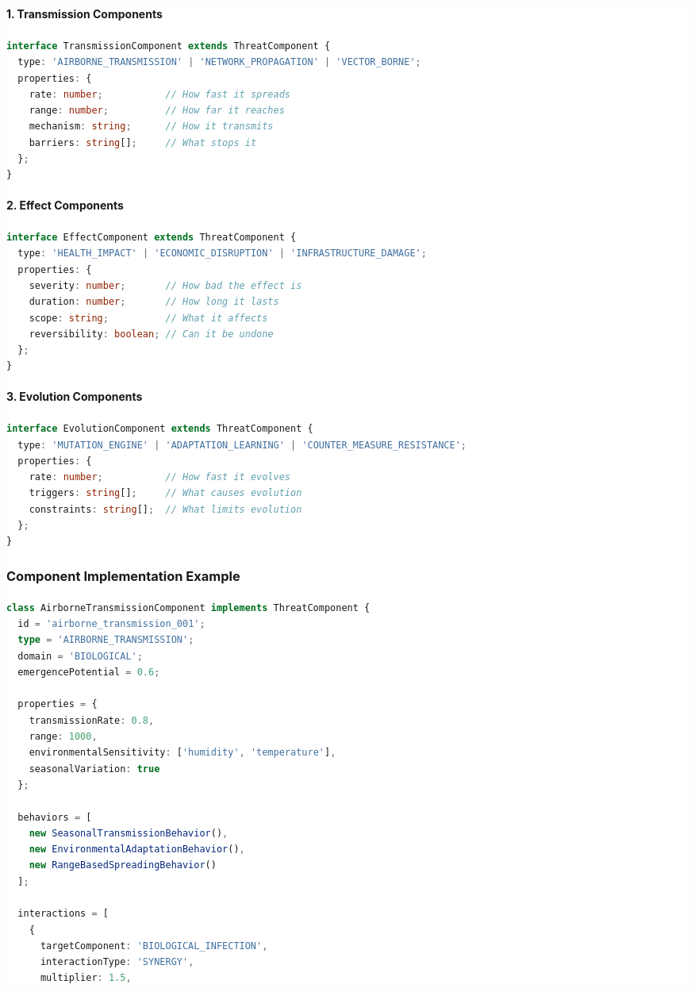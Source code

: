 #### 1. Transmission Components
```typescript
interface TransmissionComponent extends ThreatComponent {
  type: 'AIRBORNE_TRANSMISSION' | 'NETWORK_PROPAGATION' | 'VECTOR_BORNE';
  properties: {
    rate: number;           // How fast it spreads
    range: number;          // How far it reaches
    mechanism: string;      // How it transmits
    barriers: string[];     // What stops it
  };
}
```

#### 2. Effect Components
```typescript
interface EffectComponent extends ThreatComponent {
  type: 'HEALTH_IMPACT' | 'ECONOMIC_DISRUPTION' | 'INFRASTRUCTURE_DAMAGE';
  properties: {
    severity: number;       // How bad the effect is
    duration: number;       // How long it lasts
    scope: string;          // What it affects
    reversibility: boolean; // Can it be undone
  };
}
```

#### 3. Evolution Components
```typescript
interface EvolutionComponent extends ThreatComponent {
  type: 'MUTATION_ENGINE' | 'ADAPTATION_LEARNING' | 'COUNTER_MEASURE_RESISTANCE';
  properties: {
    rate: number;           // How fast it evolves
    triggers: string[];     // What causes evolution
    constraints: string[];  // What limits evolution
  };
}
```

### Component Implementation Example

```typescript
class AirborneTransmissionComponent implements ThreatComponent {
  id = 'airborne_transmission_001';
  type = 'AIRBORNE_TRANSMISSION';
  domain = 'BIOLOGICAL';
  emergencePotential = 0.6;
  
  properties = {
    transmissionRate: 0.8,
    range: 1000,
    environmentalSensitivity: ['humidity', 'temperature'],
    seasonalVariation: true
  };
  
  behaviors = [
    new SeasonalTransmissionBehavior(),
    new EnvironmentalAdaptationBehavior(),
    new RangeBasedSpreadingBehavior()
  ];
  
  interactions = [
    {
      targetComponent: 'BIOLOGICAL_INFECTION',
      interactionType: 'SYNERGY',
      multiplier: 1.5,
```